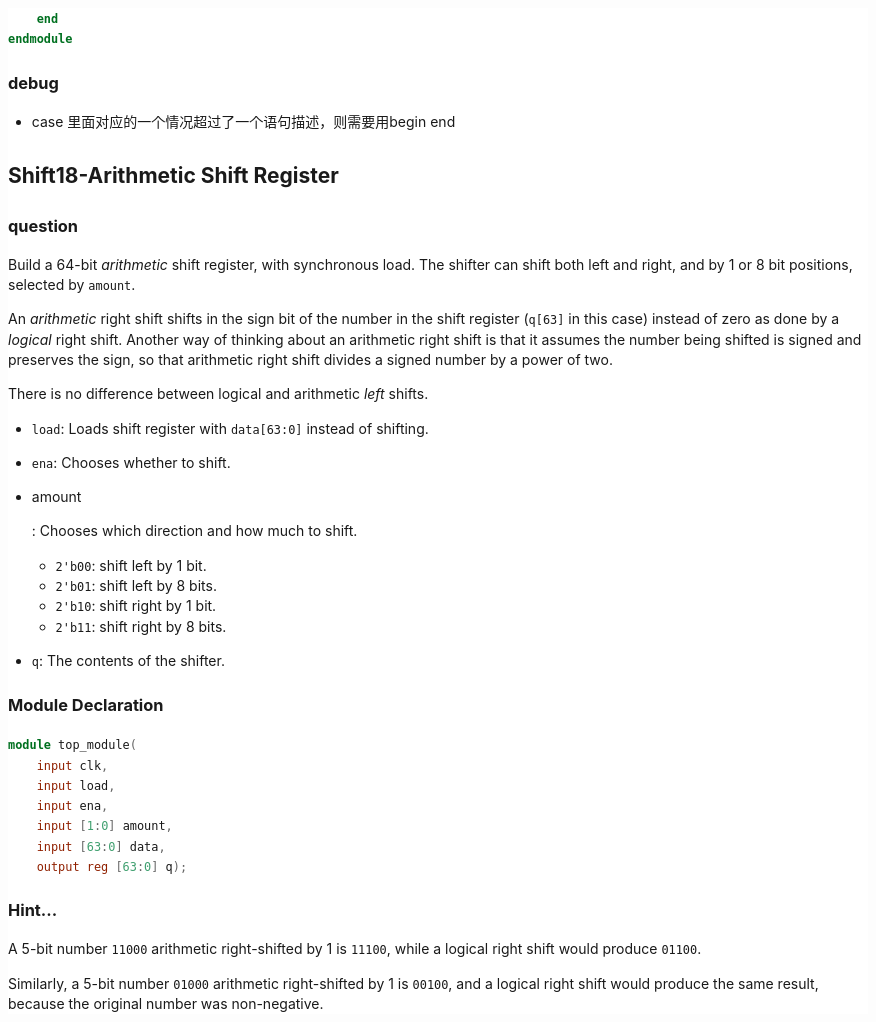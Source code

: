 ```verilog
    end
endmodule
```

### debug

- case 里面对应的一个情况超过了一个语句描述，则需要用begin end

## Shift18-Arithmetic Shift Register

### question

Build a 64-bit *arithmetic* shift register, with synchronous load. The shifter can shift both left and right, and by 1 or 8 bit positions, selected by `amount`.

An *arithmetic* right shift shifts in the sign bit of the number in the shift register (`q[63]` in this case) instead of zero as done by a *logical* right shift. Another way of thinking about an arithmetic right shift is that it assumes the number being shifted is signed and preserves the sign, so that arithmetic right shift divides a signed number by a power of two.

There is no difference between logical and arithmetic *left* shifts.

- `load`: Loads shift register with `data[63:0]` instead of shifting.

- `ena`: Chooses whether to shift.

- amount
  
  : Chooses which direction and how much to shift.
  
  - `2'b00`: shift left by 1 bit.
  - `2'b01`: shift left by 8 bits.
  - `2'b10`: shift right by 1 bit.
  - `2'b11`: shift right by 8 bits.

- `q`: The contents of the shifter.

### Module Declaration

```verilog
module top_module(
    input clk,
    input load,
    input ena,
    input [1:0] amount,
    input [63:0] data,
    output reg [63:0] q); 
```

### Hint...

A 5-bit number `11000` arithmetic right-shifted by 1 is `11100`, while a logical right shift would produce `01100`.

Similarly, a 5-bit number `01000` arithmetic right-shifted by 1 is `00100`, and a logical right shift would produce the same result, because the original number was non-negative.
